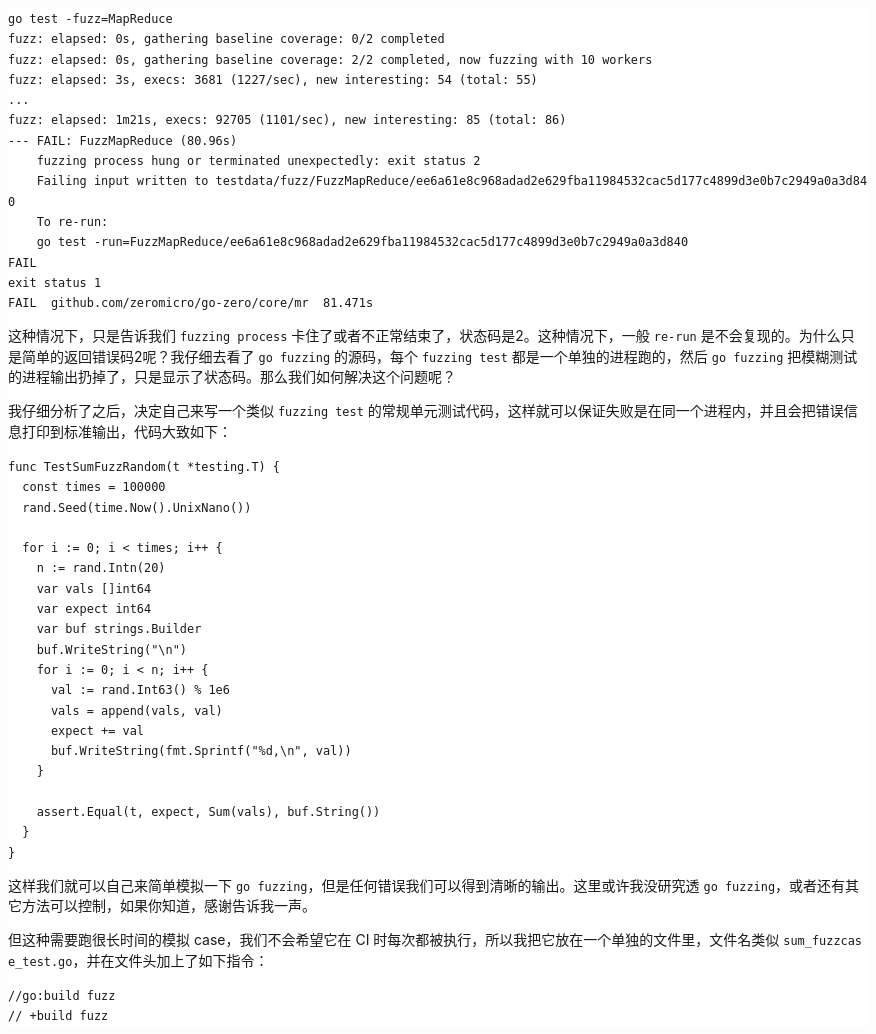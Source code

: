 ```
go test -fuzz=MapReduce
fuzz: elapsed: 0s, gathering baseline coverage: 0/2 completed
fuzz: elapsed: 0s, gathering baseline coverage: 2/2 completed, now fuzzing with 10 workers
fuzz: elapsed: 3s, execs: 3681 (1227/sec), new interesting: 54 (total: 55)
...
fuzz: elapsed: 1m21s, execs: 92705 (1101/sec), new interesting: 85 (total: 86)
--- FAIL: FuzzMapReduce (80.96s)
    fuzzing process hung or terminated unexpectedly: exit status 2
    Failing input written to testdata/fuzz/FuzzMapReduce/ee6a61e8c968adad2e629fba11984532cac5d177c4899d3e0b7c2949a0a3d840
    To re-run:
    go test -run=FuzzMapReduce/ee6a61e8c968adad2e629fba11984532cac5d177c4899d3e0b7c2949a0a3d840
FAIL
exit status 1
FAIL  github.com/zeromicro/go-zero/core/mr  81.471s
```

这种情况下，只是告诉我们 `fuzzing process` 卡住了或者不正常结束了，状态码是2。这种情况下，一般 `re-run` 是不会复现的。为什么只是简单的返回错误码2呢？我仔细去看了 `go fuzzing` 的源码，每个 `fuzzing test` 都是一个单独的进程跑的，然后 `go fuzzing` 把模糊测试的进程输出扔掉了，只是显示了状态码。那么我们如何解决这个问题呢？

我仔细分析了之后，决定自己来写一个类似 `fuzzing test` 的常规单元测试代码，这样就可以保证失败是在同一个进程内，并且会把错误信息打印到标准输出，代码大致如下：

```
func TestSumFuzzRandom(t *testing.T) {
  const times = 100000
  rand.Seed(time.Now().UnixNano())

  for i := 0; i < times; i++ {
    n := rand.Intn(20)
    var vals []int64
    var expect int64
    var buf strings.Builder
    buf.WriteString("\n")
    for i := 0; i < n; i++ {
      val := rand.Int63() % 1e6
      vals = append(vals, val)
      expect += val
      buf.WriteString(fmt.Sprintf("%d,\n", val))
    }

    assert.Equal(t, expect, Sum(vals), buf.String())
  }
}
```

这样我们就可以自己来简单模拟一下 `go fuzzing`，但是任何错误我们可以得到清晰的输出。这里或许我没研究透 `go fuzzing`，或者还有其它方法可以控制，如果你知道，感谢告诉我一声。

但这种需要跑很长时间的模拟 case，我们不会希望它在 CI 时每次都被执行，所以我把它放在一个单独的文件里，文件名类似 `sum_fuzzcase_test.go`，并在文件头加上了如下指令：

```
//go:build fuzz
// +build fuzz
```
